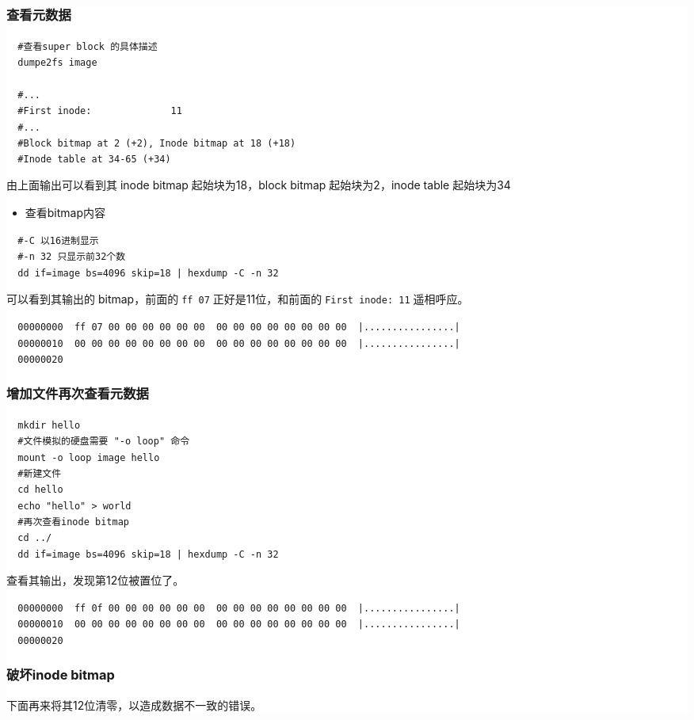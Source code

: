 ### 查看元数据

```shell
  #查看super block 的具体描述
  dumpe2fs image

  #...
  #First inode:              11
  #...
  #Block bitmap at 2 (+2), Inode bitmap at 18 (+18)
  #Inode table at 34-65 (+34)
```

由上面输出可以看到其 inode bitmap 起始块为18，block bitmap 起始块为2，inode table 起始块为34

- 查看bitmap内容

```shell
  #-C 以16进制显示
  #-n 32 只显示前32个数
  dd if=image bs=4096 skip=18 | hexdump -C -n 32
```

可以看到其输出的 bitmap，前面的 `ff 07` 正好是11位，和前面的 `First inode: 11` 遥相呼应。

```
  00000000  ff 07 00 00 00 00 00 00  00 00 00 00 00 00 00 00  |................|
  00000010  00 00 00 00 00 00 00 00  00 00 00 00 00 00 00 00  |................|
  00000020
```

### 增加文件再次查看元数据

```shell
  mkdir hello
  #文件模拟的硬盘需要 "-o loop" 命令
  mount -o loop image hello
  #新建文件
  cd hello
  echo "hello" > world
  #再次查看inode bitmap
  cd ../
  dd if=image bs=4096 skip=18 | hexdump -C -n 32
```

查看其输出，发现第12位被置位了。

```shell
  00000000  ff 0f 00 00 00 00 00 00  00 00 00 00 00 00 00 00  |................|
  00000010  00 00 00 00 00 00 00 00  00 00 00 00 00 00 00 00  |................|
  00000020
```

### 破坏inode bitmap

下面再来将其12位清零，以造成数据不一致的错误。

